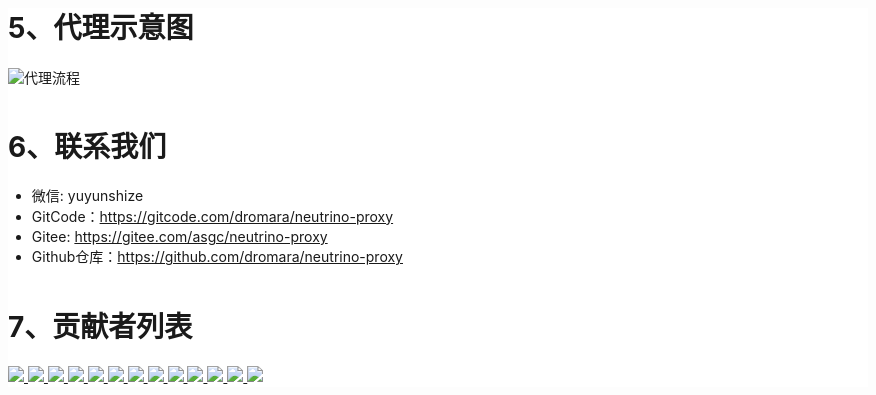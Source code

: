 # 5、代理示意图
![代理流程](assets/design/neutrino-proxy-process.jpg)

# 6、联系我们
- 微信: yuyunshize
- GitCode：https://gitcode.com/dromara/neutrino-proxy
- Gitee: https://gitee.com/asgc/neutrino-proxy
- Github仓库：https://github.com/dromara/neutrino-proxy

# 7、贡献者列表
<p>
<a href="https://gitee.com/zcans" target="_blank">
<img src="assets/developer/zcans.png" width="11%">
</a>
<a href="https://gitee.com/bmlt" target="_blank">
<img src="assets/developer/jiuye.png" width="11%">
</a>
<a href="https://gitee.com/wangke666" target="_blank">
<img src="assets/developer/keke.png" width="11%">
</a>
<a href="https://gitee.com/xue-fangming" target="_blank">
<img src="assets/developer/fangming.png" width="11%">
</a>
<a href="https://gitee.com/y0hanes" target="_blank">
<img src="assets/developer/yohanes.png" width="11%">
</a>
<a href="https://gitee.com/noear_admin" target="_blank">
<img src="assets/developer/near.png" width="11%">
</a>
<a href="https://gitee.com/westboy" target="_blank">
<img src="assets/developer/westboy.jpg" width="11%">
</a>
<a href="https://gitee.com/liugddx" target="_blank">
<img src="assets/developer/liugddx.png" width="11%">
</a>
<a href="https://gitee.com/DianZiFaPiao" target="_blank">
<img src="assets/developer/tan90.png" width="12%">
</a>
<a href="https://gitee.com/dearsny" target="_blank">
<img src="assets/developer/pingon.png" width="11%">
</a>
<a href="https://gitee.com/ixxxk" target="_blank">
<img src="assets/developer/tany.png" width="11%">
</a>
<a href="https://gitee.com/zoo-plus" target="_blank">
<img src="assets/developer/zoo-plus.png" width="11%">
</a>
<a href="https://gitee.com/MetalXingxing" target="_blank">
<img src="assets/developer/metal.png" width="11%">
</a>
<a href="https://gitee.com/click33" target="_blank">
